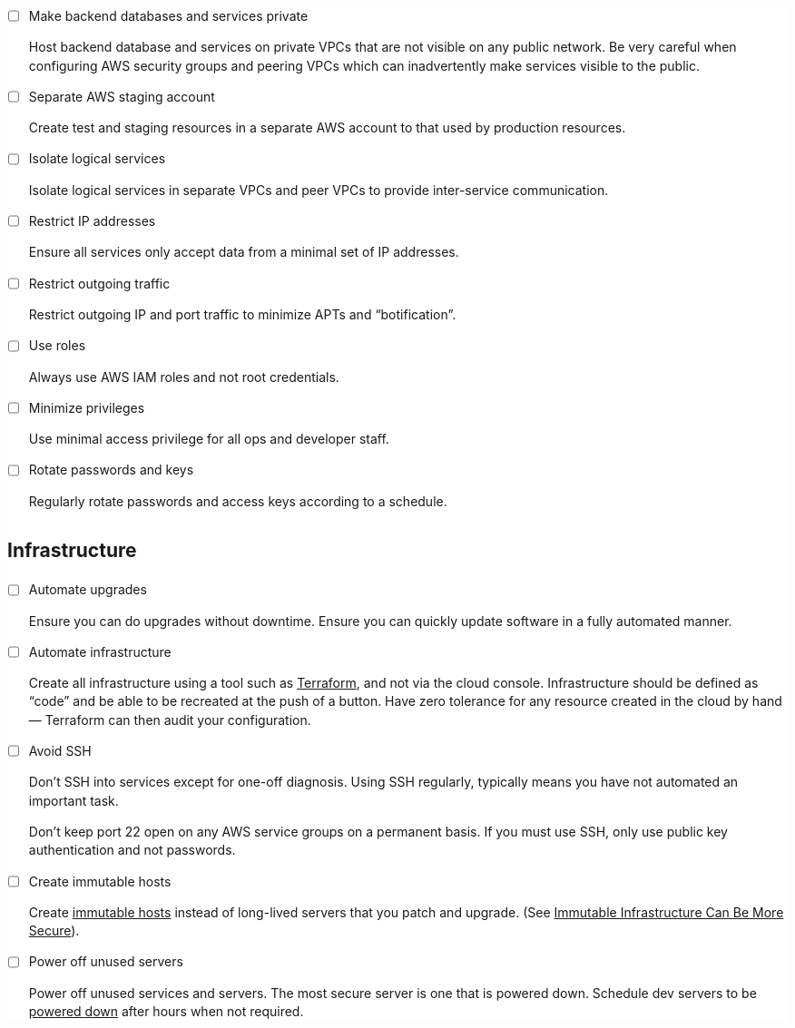 - [ ] Make backend databases and services private
      <p>Host backend database and services on private VPCs that are not visible on any public network. Be very careful when configuring AWS security groups and peering VPCs which can inadvertently make services visible to the public.</p>

- [ ] Separate AWS staging account
      <p>Create test and staging resources in a separate AWS account to that used by production resources.</p>

- [ ] Isolate logical services
      <p>Isolate logical services in separate VPCs and peer VPCs to provide inter-service communication.</p>

- [ ] Restrict IP addresses
      <p>Ensure all services only accept data from a minimal set of IP addresses.</p>

- [ ] Restrict outgoing traffic
      <p>Restrict outgoing IP and port traffic to minimize APTs and “botification”.</p>

- [ ] Use roles
      <p>Always use AWS IAM roles and not root credentials.</p>

- [ ] Minimize privileges
      <p>Use minimal access privilege for all ops and developer staff.</p>

- [ ] Rotate passwords and keys
      <p>Regularly rotate passwords and access keys according to a schedule.</p>



## Infrastructure


  
- [ ] Automate upgrades
      <p>Ensure you can do upgrades without downtime. Ensure you can quickly update software in a fully automated manner.</p>

- [ ] Automate infrastructure
      <p>Create all infrastructure using a tool such as <a href="https://www.terraform.io" target="_blank">Terraform</a>, and not via the cloud console. Infrastructure should be defined as “code” and be able to be recreated at the push of a button. Have zero tolerance for any resource created in the cloud by hand — Terraform can then audit your configuration.</p>

- [ ] Avoid SSH
      <p>Don’t SSH into services except for one-off diagnosis. Using SSH regularly, typically means you have not automated an important task.</p><p>Don’t keep port 22 open on any AWS service groups on a permanent basis. If you must use SSH, only use public key authentication and not passwords.</p>

- [ ] Create immutable hosts
      <p>Create <a href="http://chadfowler.com/2013/06/23/immutable-deployments.html" target="_blank">immutable hosts</a> instead of long-lived servers that you patch and upgrade. (See <a href="https://www.powerdown.io/blog/posts/stories/immutable-infrastructure-can-be-dramatically-more-secure.html" target="_blank">Immutable Infrastructure Can Be More Secure</a>).</p>

- [ ] Power off unused servers
      <p>Power off unused services and servers. The most secure server is one that is powered down. Schedule dev servers to be <a href="https://www.powerdown.io" target="_blank">powered down</a> after hours when not required.</p>
